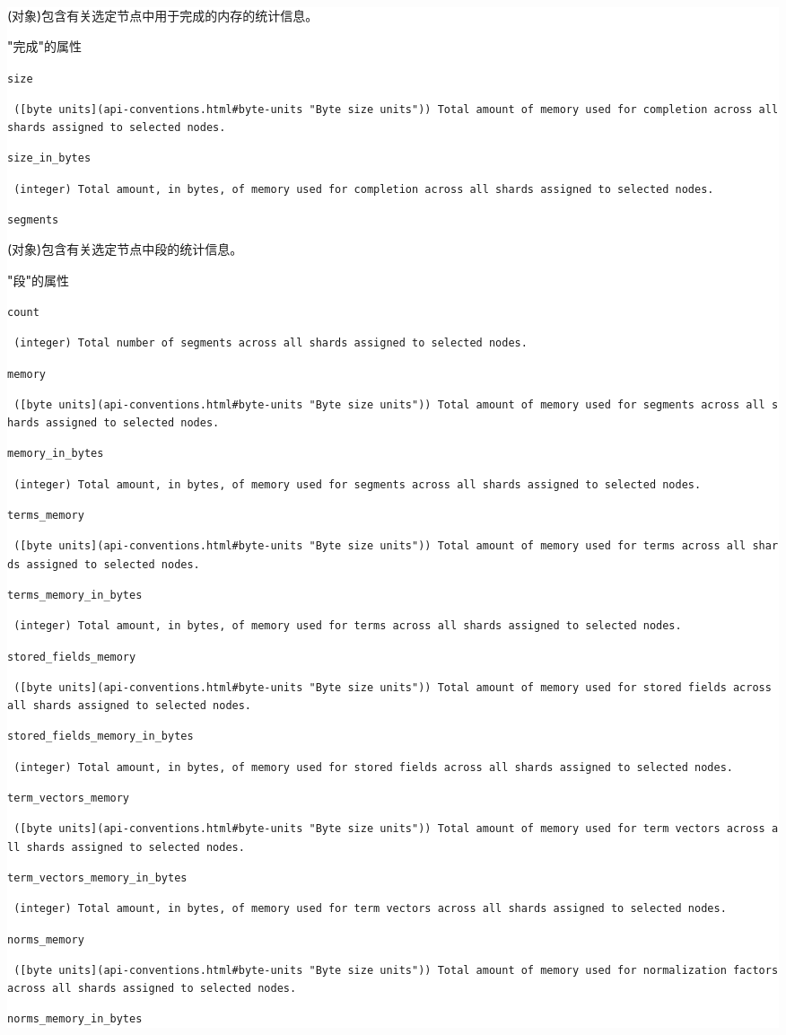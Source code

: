     

(对象)包含有关选定节点中用于完成的内存的统计信息。

"完成"的属性

`size`

     ([byte units](api-conventions.html#byte-units "Byte size units")) Total amount of memory used for completion across all shards assigned to selected nodes. 
`size_in_bytes`

     (integer) Total amount, in bytes, of memory used for completion across all shards assigned to selected nodes. 

`segments`

    

(对象)包含有关选定节点中段的统计信息。

"段"的属性

`count`

     (integer) Total number of segments across all shards assigned to selected nodes. 
`memory`

     ([byte units](api-conventions.html#byte-units "Byte size units")) Total amount of memory used for segments across all shards assigned to selected nodes. 
`memory_in_bytes`

     (integer) Total amount, in bytes, of memory used for segments across all shards assigned to selected nodes. 
`terms_memory`

     ([byte units](api-conventions.html#byte-units "Byte size units")) Total amount of memory used for terms across all shards assigned to selected nodes. 
`terms_memory_in_bytes`

     (integer) Total amount, in bytes, of memory used for terms across all shards assigned to selected nodes. 
`stored_fields_memory`

     ([byte units](api-conventions.html#byte-units "Byte size units")) Total amount of memory used for stored fields across all shards assigned to selected nodes. 
`stored_fields_memory_in_bytes`

     (integer) Total amount, in bytes, of memory used for stored fields across all shards assigned to selected nodes. 
`term_vectors_memory`

     ([byte units](api-conventions.html#byte-units "Byte size units")) Total amount of memory used for term vectors across all shards assigned to selected nodes. 
`term_vectors_memory_in_bytes`

     (integer) Total amount, in bytes, of memory used for term vectors across all shards assigned to selected nodes. 
`norms_memory`

     ([byte units](api-conventions.html#byte-units "Byte size units")) Total amount of memory used for normalization factors across all shards assigned to selected nodes. 
`norms_memory_in_bytes`
